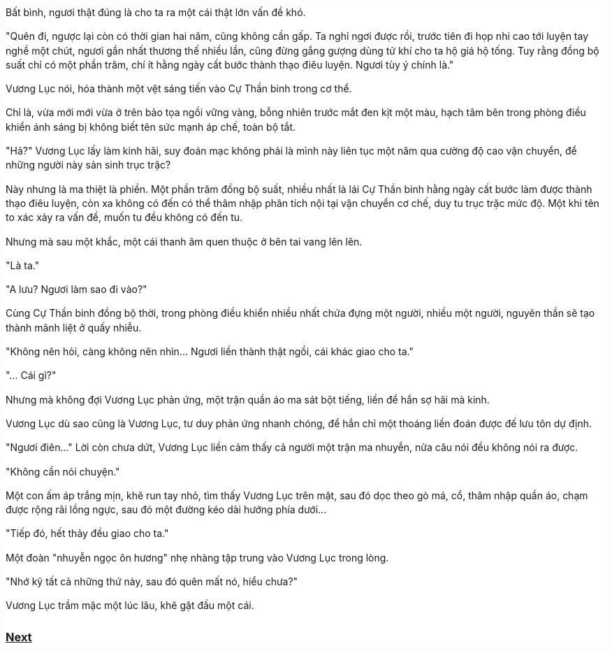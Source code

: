 Bất bình, ngươi thật đúng là cho ta ra một cái thật lớn vấn đề khó.

"Quên đi, ngược lại còn có thời gian hai năm, cũng không cần gấp. Ta nghỉ ngơi được rồi, trước tiên đi họp nhi cao tới luyện tay nghề một chút, ngươi gần nhất thương thế nhiều lần, cũng đừng gắng gượng dùng tử khí cho ta hộ giá hộ tống. Tuy rằng đồng bộ suất chỉ có một phần trăm, chí ít hằng ngày cất bước thành thạo điêu luyện. Ngươi tùy ý chính là."

Vương Lục nói, hóa thành một vệt sáng tiến vào Cự Thần binh trong cơ thể.

Chỉ là, vừa mới mới vừa ở trên bảo tọa ngồi vững vàng, bỗng nhiên trước mắt đen kịt một màu, hạch tâm bên trong phòng điều khiển ánh sáng bị không biết tên sức mạnh áp chế, toàn bộ tắt.

"Hả?" Vương Lục lấy làm kinh hãi, suy đoán mạc không phải là mình này liên tục một năm qua cường độ cao vận chuyển, để những người này sản sinh trục trặc?

Này nhưng là ma thiệt là phiền. Một phần trăm đồng bộ suất, nhiều nhất là lái Cự Thần binh hằng ngày cất bước làm được thành thạo điêu luyện, còn xa không có đến có thể thâm nhập phân tích nội tại vận chuyển cơ chế, duy tu trục trặc mức độ. Một khi tên to xác xảy ra vấn đề, muốn tu đều không có đến tu.

Nhưng mà sau một khắc, một cái thanh âm quen thuộc ở bên tai vang lên lên.

"Là ta."

"A lưu? Ngươi làm sao đi vào?"

Cùng Cự Thần binh đồng bộ thời, trong phòng điều khiển nhiều nhất chứa đựng một người, nhiều một người, nguyên thần sẽ tạo thành mãnh liệt ở quấy nhiễu.

"Không nên hỏi, càng không nên nhìn... Ngươi liền thành thật ngồi, cái khác giao cho ta."

"... Cái gì?"

Nhưng mà không đợi Vương Lục phản ứng, một trận quần áo ma sát bột tiếng, liền để hắn sợ hãi mà kinh.

Vương Lục dù sao cũng là Vương Lục, tư duy phản ứng nhanh chóng, để hắn chỉ một thoáng liền đoán được đế lưu tôn dự định.

"Ngươi điên..." Lời còn chưa dứt, Vương Lục liền cảm thấy cả người một trận ma nhuyễn, nửa câu nói đều không nói ra được.

"Không cần nói chuyện."

Một con ấm áp trắng mịn, khẽ run tay nhỏ, tìm thấy Vương Lục trên mặt, sau đó dọc theo gò má, cổ, thâm nhập quần áo, chạm được rộng rãi lồng ngực, sau đó một đường kéo dài hướng phía dưới...

"Tiếp đó, hết thảy đều giao cho ta."

Một đoàn "nhuyễn ngọc ôn hương" nhẹ nhàng tập trung vào Vương Lục trong lòng.

"Nhớ kỹ tất cả những thứ này, sau đó quên mất nó, hiểu chưa?"

Vương Lục trầm mặc một lúc lâu, khẽ gật đầu một cái.

### [Next](./chuong-758.html)
